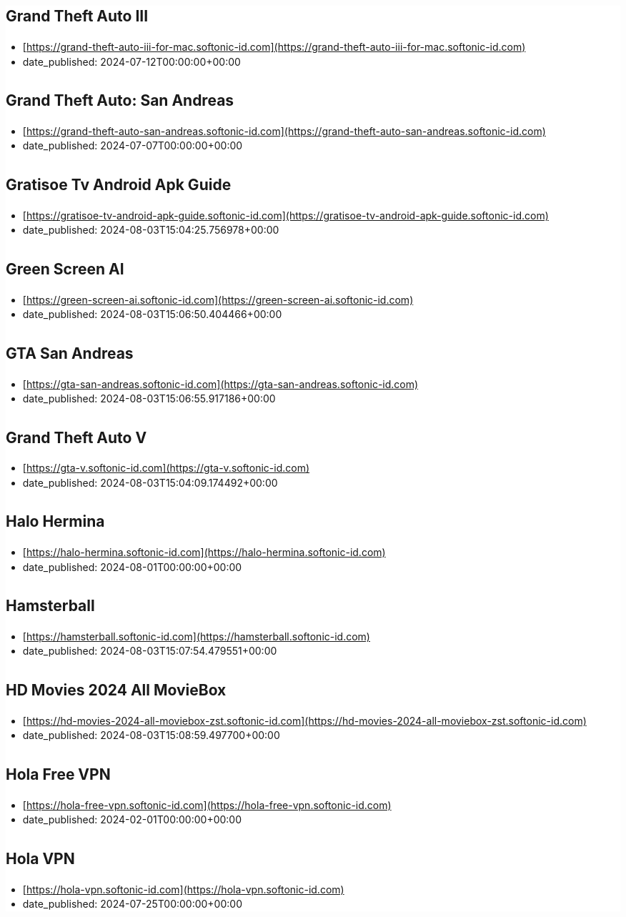  ## Grand Theft Auto III
 - [https://grand-theft-auto-iii-for-mac.softonic-id.com](https://grand-theft-auto-iii-for-mac.softonic-id.com)
 - date_published: 2024-07-12T00:00:00+00:00

 ## Grand Theft Auto: San Andreas
 - [https://grand-theft-auto-san-andreas.softonic-id.com](https://grand-theft-auto-san-andreas.softonic-id.com)
 - date_published: 2024-07-07T00:00:00+00:00

 ## Gratisoe Tv Android Apk Guide
 - [https://gratisoe-tv-android-apk-guide.softonic-id.com](https://gratisoe-tv-android-apk-guide.softonic-id.com)
 - date_published: 2024-08-03T15:04:25.756978+00:00

 ## Green Screen AI
 - [https://green-screen-ai.softonic-id.com](https://green-screen-ai.softonic-id.com)
 - date_published: 2024-08-03T15:06:50.404466+00:00

 ## GTA San Andreas
 - [https://gta-san-andreas.softonic-id.com](https://gta-san-andreas.softonic-id.com)
 - date_published: 2024-08-03T15:06:55.917186+00:00

 ## Grand Theft Auto V
 - [https://gta-v.softonic-id.com](https://gta-v.softonic-id.com)
 - date_published: 2024-08-03T15:04:09.174492+00:00

 ## Halo Hermina
 - [https://halo-hermina.softonic-id.com](https://halo-hermina.softonic-id.com)
 - date_published: 2024-08-01T00:00:00+00:00

 ## Hamsterball
 - [https://hamsterball.softonic-id.com](https://hamsterball.softonic-id.com)
 - date_published: 2024-08-03T15:07:54.479551+00:00

 ## HD Movies 2024 All MovieBox
 - [https://hd-movies-2024-all-moviebox-zst.softonic-id.com](https://hd-movies-2024-all-moviebox-zst.softonic-id.com)
 - date_published: 2024-08-03T15:08:59.497700+00:00

 ## Hola Free VPN
 - [https://hola-free-vpn.softonic-id.com](https://hola-free-vpn.softonic-id.com)
 - date_published: 2024-02-01T00:00:00+00:00

 ## Hola VPN
 - [https://hola-vpn.softonic-id.com](https://hola-vpn.softonic-id.com)
 - date_published: 2024-07-25T00:00:00+00:00
